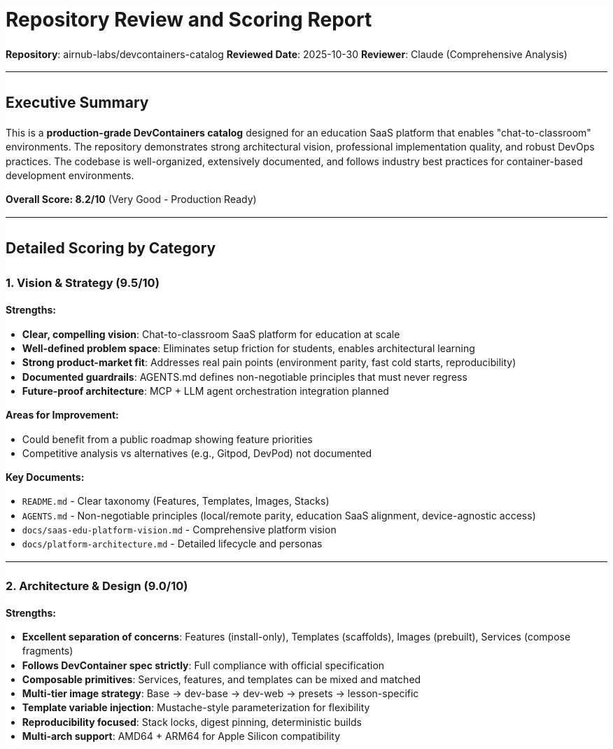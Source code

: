 # Repository Review and Scoring Report

**Repository**: airnub-labs/devcontainers-catalog
**Reviewed Date**: 2025-10-30
**Reviewer**: Claude (Comprehensive Analysis)

---

## Executive Summary

This is a **production-grade DevContainers catalog** designed for an education SaaS platform that enables "chat-to-classroom" environments. The repository demonstrates strong architectural vision, professional implementation quality, and robust DevOps practices. The codebase is well-organized, extensively documented, and follows industry best practices for container-based development environments.

**Overall Score: 8.2/10** (Very Good - Production Ready)

---

## Detailed Scoring by Category

### 1. Vision & Strategy (9.5/10)

**Strengths:**
- **Clear, compelling vision**: Chat-to-classroom SaaS platform for education at scale
- **Well-defined problem space**: Eliminates setup friction for students, enables architectural learning
- **Strong product-market fit**: Addresses real pain points (environment parity, fast cold starts, reproducibility)
- **Documented guardrails**: AGENTS.md defines non-negotiable principles that must never regress
- **Future-proof architecture**: MCP + LLM agent orchestration integration planned

**Areas for Improvement:**
- Could benefit from a public roadmap showing feature priorities
- Competitive analysis vs alternatives (e.g., Gitpod, DevPod) not documented

**Key Documents:**
- `README.md` - Clear taxonomy (Features, Templates, Images, Stacks)
- `AGENTS.md` - Non-negotiable principles (local/remote parity, education SaaS alignment, device-agnostic access)
- `docs/saas-edu-platform-vision.md` - Comprehensive platform vision
- `docs/platform-architecture.md` - Detailed lifecycle and personas

---

### 2. Architecture & Design (9.0/10)

**Strengths:**
- **Excellent separation of concerns**: Features (install-only), Templates (scaffolds), Images (prebuilt), Services (compose fragments)
- **Follows DevContainer spec strictly**: Full compliance with official specification
- **Composable primitives**: Services, features, and templates can be mixed and matched
- **Multi-tier image strategy**: Base → dev-base → dev-web → presets → lesson-specific
- **Template variable injection**: Mustache-style parameterization for flexibility
- **Reproducibility focused**: Stack locks, digest pinning, deterministic builds
- **Multi-arch support**: AMD64 + ARM64 for Apple Silicon compatibility
